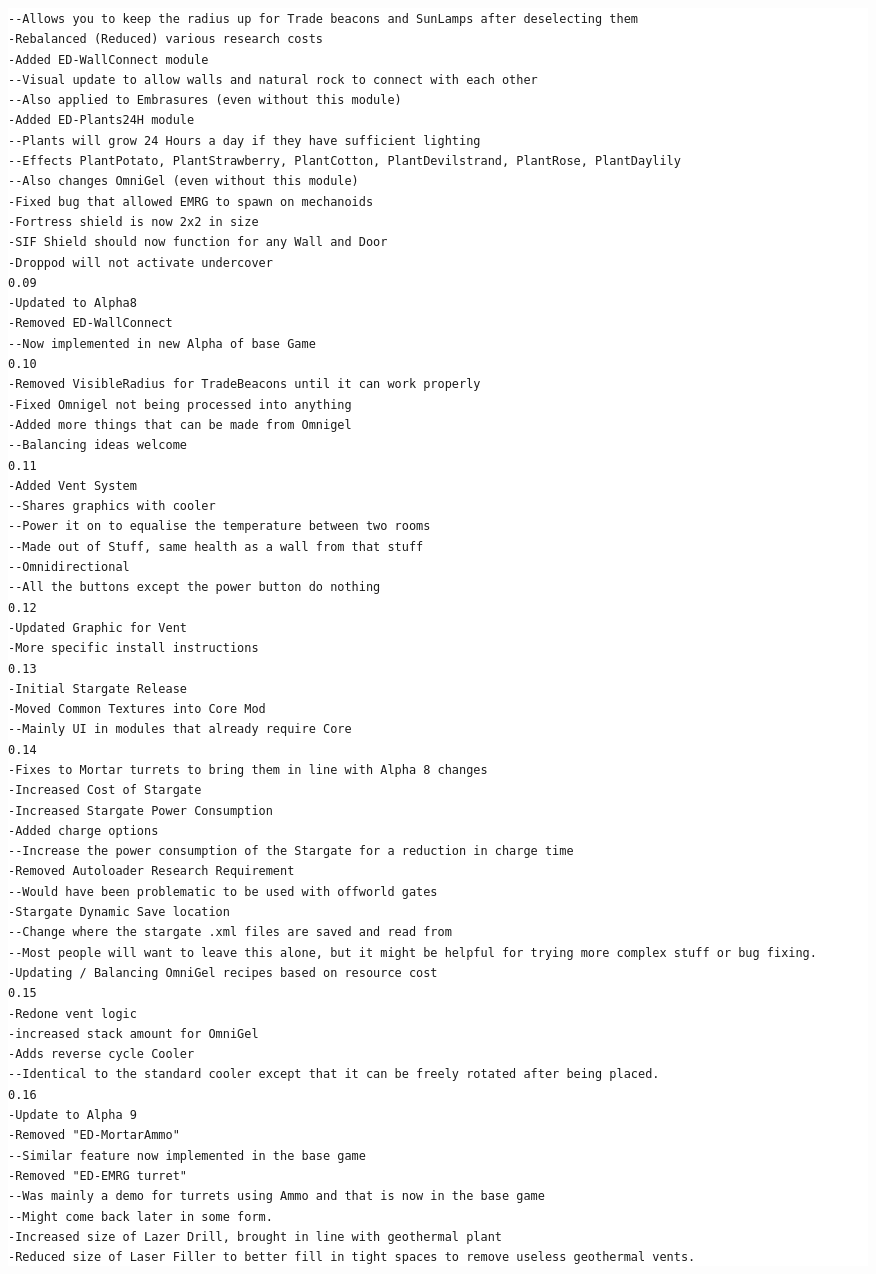 ~~~
--Allows you to keep the radius up for Trade beacons and SunLamps after deselecting them
-Rebalanced (Reduced) various research costs
-Added ED-WallConnect module
--Visual update to allow walls and natural rock to connect with each other
--Also applied to Embrasures (even without this module)
-Added ED-Plants24H module
--Plants will grow 24 Hours a day if they have sufficient lighting
--Effects PlantPotato, PlantStrawberry, PlantCotton, PlantDevilstrand, PlantRose, PlantDaylily
--Also changes OmniGel (even without this module)
-Fixed bug that allowed EMRG to spawn on mechanoids
-Fortress shield is now 2x2 in size
-SIF Shield should now function for any Wall and Door
-Droppod will not activate undercover
0.09
-Updated to Alpha8
-Removed ED-WallConnect
--Now implemented in new Alpha of base Game
0.10
-Removed VisibleRadius for TradeBeacons until it can work properly
-Fixed Omnigel not being processed into anything
-Added more things that can be made from Omnigel
--Balancing ideas welcome
0.11
-Added Vent System
--Shares graphics with cooler
--Power it on to equalise the temperature between two rooms
--Made out of Stuff, same health as a wall from that stuff
--Omnidirectional
--All the buttons except the power button do nothing
0.12
-Updated Graphic for Vent
-More specific install instructions
0.13
-Initial Stargate Release
-Moved Common Textures into Core Mod
--Mainly UI in modules that already require Core
0.14
-Fixes to Mortar turrets to bring them in line with Alpha 8 changes
-Increased Cost of Stargate
-Increased Stargate Power Consumption
-Added charge options
--Increase the power consumption of the Stargate for a reduction in charge time
-Removed Autoloader Research Requirement
--Would have been problematic to be used with offworld gates
-Stargate Dynamic Save location
--Change where the stargate .xml files are saved and read from
--Most people will want to leave this alone, but it might be helpful for trying more complex stuff or bug fixing.
-Updating / Balancing OmniGel recipes based on resource cost
0.15
-Redone vent logic
-increased stack amount for OmniGel
-Adds reverse cycle Cooler
--Identical to the standard cooler except that it can be freely rotated after being placed.
0.16
-Update to Alpha 9
-Removed "ED-MortarAmmo"
--Similar feature now implemented in the base game
-Removed "ED-EMRG turret"
--Was mainly a demo for turrets using Ammo and that is now in the base game
--Might come back later in some form.
-Increased size of Lazer Drill, brought in line with geothermal plant
-Reduced size of Laser Filler to better fill in tight spaces to remove useless geothermal vents.
~~~